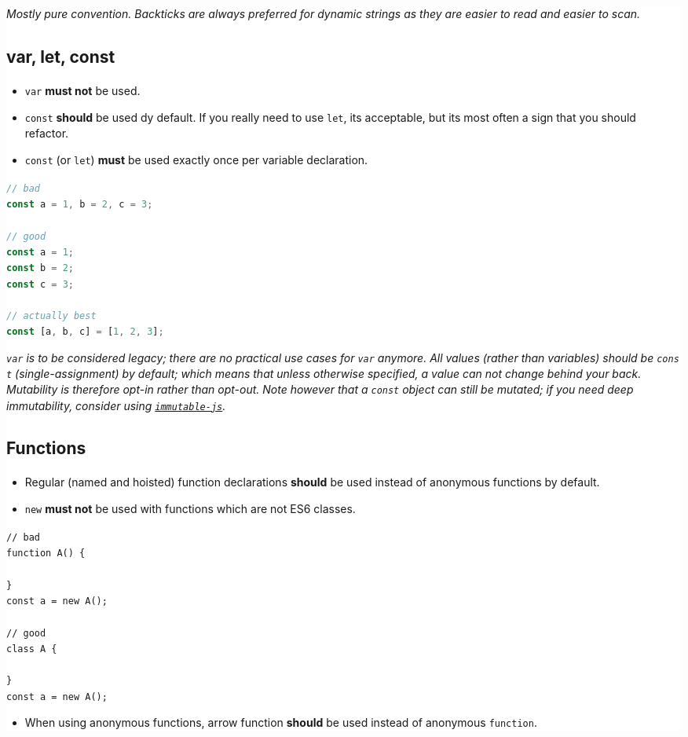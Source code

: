 *Mostly pure convention. Backticks are always preferred for dynamic strings as they are easier to read and easier to scan.*

## var, let, const

- `var` **must not** be used.

- `const` **should** be used dy default. If you really need to use `let`, its acceptable, but its most often a sign that you should refactor.

- `const` (or `let`) **must** be used exactly once per variable declaration.

```js
// bad
const a = 1, b = 2, c = 3;

// good
const a = 1;
const b = 2;
const c = 3;

// actually best
const [a, b, c] = [1, 2, 3];
```

*`var` is to be considered legacy; there are no practical use cases for `var` anymore. All values (rather than variables) should be `const` (single-assignment) by default; which means that unless otherwise specified, a value can not change behind your back. Mutability is therefore opt-in rather than opt-out. Note however that a `const` object can still be mutated; if you need deep immutability, consider using [`immutable-js`](http://facebook.github.io/immutable-js/).*

## Functions

- Regular (named and hoisted) function declarations **should** be used instead of anonymous functions by default.

- `new` **must not** be used with functions which are not ES6 classes.

```
// bad
function A() {
  
}
const a = new A();

// good
class A {
  
}
const a = new A();
```

- When using anonymous functions, arrow function **should** be used instead of anonymous `function`.


  [myKey]: ...